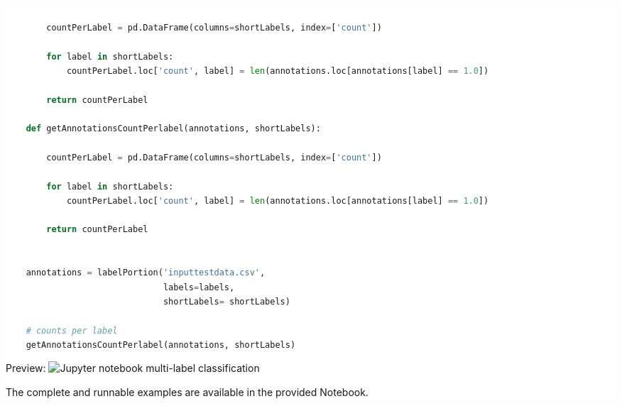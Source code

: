 ```python

        countPerLabel = pd.DataFrame(columns=shortLabels, index=['count'])

        for label in shortLabels:
            countPerLabel.loc['count', label] = len(annotations.loc[annotations[label] == 1.0])

        return countPerLabel

    def getAnnotationsCountPerlabel(annotations, shortLabels):

        countPerLabel = pd.DataFrame(columns=shortLabels, index=['count'])

        for label in shortLabels:
            countPerLabel.loc['count', label] = len(annotations.loc[annotations[label] == 1.0])

        return countPerLabel


    annotations = labelPortion('inputtestdata.csv',
                               labels=labels,
                               shortLabels= shortLabels)

    # counts per label
    getAnnotationsCountPerlabel(annotations, shortLabels)
```

Preview:
![Jupyter notebook multi-label classification](/assets/pigeonhookfunctions.png)


The complete and runnable examples are available in the provided Notebook.
